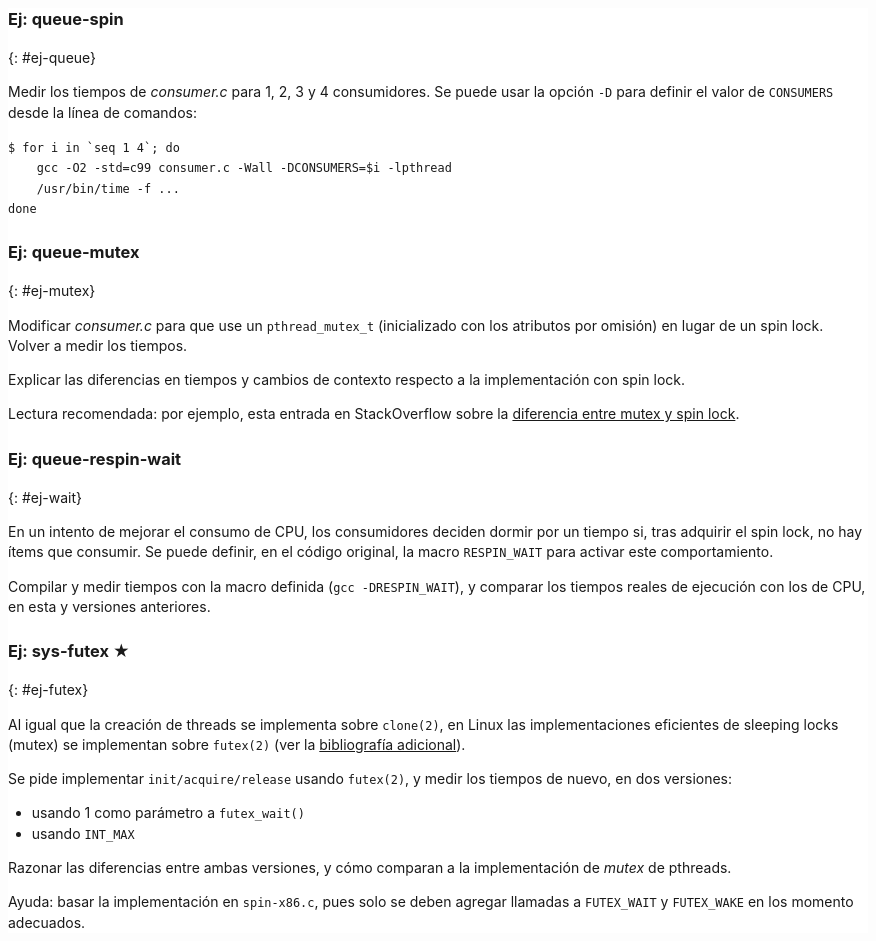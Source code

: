 
### Ej: queue-spin
{: #ej-queue}

Medir los tiempos de _consumer.c_ para 1, 2, 3 y 4 consumidores. Se puede usar la opción `-D` para definir el valor de `CONSUMERS` desde la línea de comandos:

```
$ for i in `seq 1 4`; do
    gcc -O2 -std=c99 consumer.c -Wall -DCONSUMERS=$i -lpthread
    /usr/bin/time -f ...
done
```


### Ej: queue-mutex
{: #ej-mutex}

Modificar _consumer.c_ para que use un `pthread_mutex_t` (inicializado con los atributos por omisión) en lugar de un spin lock. Volver a medir los tiempos.

Explicar las diferencias en tiempos y cambios de contexto respecto a la implementación con spin lock.

Lectura recomendada: por ejemplo, esta entrada en StackOverflow sobre la [diferencia entre mutex y spin lock][dif-mtx-spin].

[dif-mtx-spin]: https://stackoverflow.com/a/5870415/848301


### Ej: queue-respin-wait
{: #ej-wait}

En un intento de mejorar el consumo de CPU, los consumidores deciden dormir por un tiempo si, tras adquirir el spin lock, no hay ítems que consumir. Se puede definir, en el código original, la macro `RESPIN_WAIT` para activar este comportamiento.

Compilar y medir tiempos con la macro definida (`gcc -DRESPIN_WAIT`), y comparar los tiempos reales de ejecución con los de CPU, en esta y versiones anteriores.


### Ej: sys-futex ★
{: #ej-futex}

Al igual que la creación de threads se implementa sobre `clone(2)`, en Linux las implementaciones eficientes de sleeping locks (mutex) se implementan sobre `futex(2)` (ver la [bibliografía adicional](#futex-biblio)).

Se pide implementar `init/acquire/release` usando `futex(2)`, y medir los tiempos de nuevo, en dos versiones:

  - usando 1 como parámetro a `futex_wait()`
  - usando `INT_MAX`

Razonar las diferencias entre ambas versiones, y cómo comparan a la implementación de _mutex_ de pthreads.

Ayuda: basar la implementación en `spin-x86.c`, pues solo se deben agregar llamadas a `FUTEX_WAIT` y `FUTEX_WAKE` en los momento adecuados.


[^esq]: En la entrega, incluir solamente los tiempos, y el archivo _spin-x86.c_.
[xchg]: https://en.wikibooks.org/wiki/X86_Assembly/Data_Transfer#Data_swap
[^stackprotect]: No habría, haciéndolo así, “guard pages” para el stack de cada thread—aunque tampoco los habría usando `malloc()`. Como ejercicio, se podrían configurar _guard pages_  combinando una llamada a `mmap(ANON)` y un par de llamadas a `mprotect(NONE)`.
[futex1]: https://www.kernel.org/doc/ols/2002/ols2002-pages-479-495.pdf
[futex2]: https://www.akkadia.org/drepper/futex.pdf
[futex7]: http://man7.org/linux/man-pages/man7/futex.7.html
[futexlwn]: https://lwn.net/Articles/360699/
[^russell]: Algunos de los detalles técnicos de Franke et al. (2002) son deficientes; se recomienda leer este segundo artículo con mayor atención.